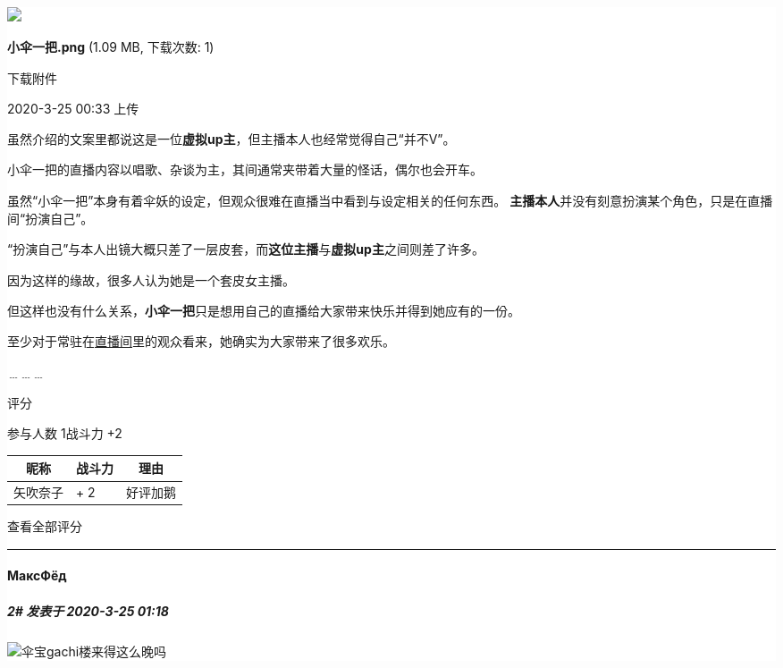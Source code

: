 <img src="https://img.saraba1st.com/forum/202003/25/003307rzug90xhjuu60z0q.png" referrerpolicy="no-referrer">


<strong>小伞一把.png</strong> (1.09 MB, 下载次数: 1)

下载附件

2020-3-25 00:33 上传






虽然介绍的文案里都说这是一位<strong>虚拟up主</strong>，但主播本人也经常觉得自己“并不V”。

小伞一把的直播内容以唱歌、杂谈为主，其间通常夹带着大量的怪话，偶尔也会开车。

虽然“小伞一把”本身有着伞妖的设定，但观众很难在直播当中看到与设定相关的任何东西。
<strong>主播本人</strong>并没有刻意扮演某个角色，只是在直播间“扮演自己”。


“扮演自己”与本人出镜大概只差了一层皮套，而<strong>这位主播</strong>与<strong>虚拟up主</strong>之间则差了许多。

因为这样的缘故，很多人认为她是一个套皮女主播。

但这样也没有什么关系，<strong>小伞一把</strong>只是想用自己的直播给大家带来快乐并得到她应有的一份。

至少对于常驻在[直播间](https://live.bilibili.com/1038)里的观众看来，她确实为大家带来了很多欢乐。



﹍﹍﹍

评分





 参与人数 1战斗力 +2

|昵称|战斗力|理由|
|----|---|---|
| 矢吹奈子| + 2|好评加鹅|



查看全部评分






-----

####  МаксФёд  
##### 2#       发表于 2020-3-25 01:18



<img src="https://static.saraba1st.com/image/smiley/face2017/048.png" referrerpolicy="no-referrer">伞宝gachi楼来得这么晚吗






